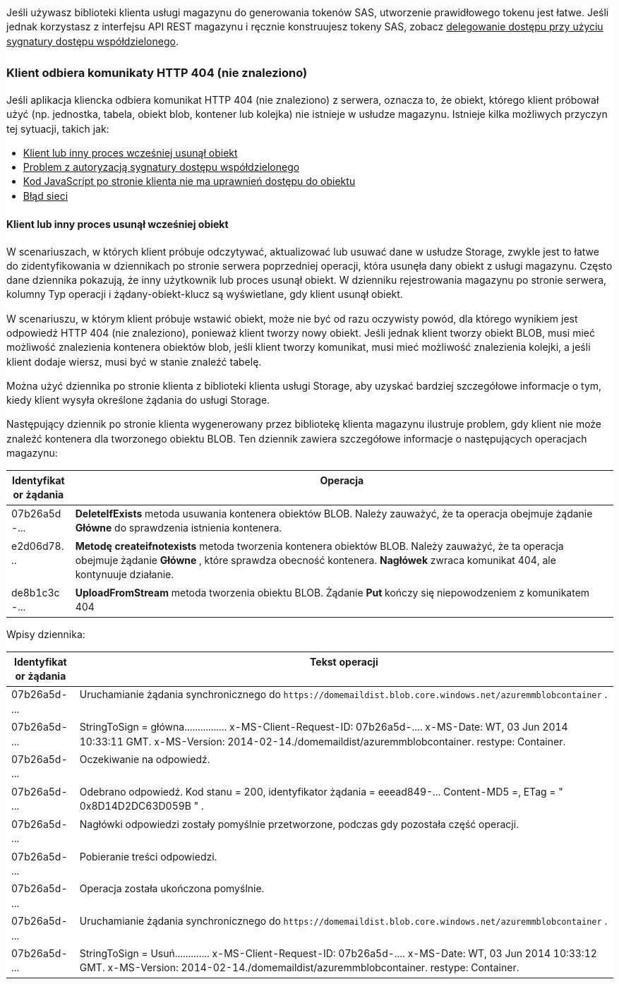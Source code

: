 Jeśli używasz biblioteki klienta usługi magazynu do generowania tokenów SAS, utworzenie prawidłowego tokenu jest łatwe. Jeśli jednak korzystasz z interfejsu API REST magazynu i ręcznie konstruujesz tokeny SAS, zobacz [delegowanie dostępu przy użyciu sygnatury dostępu współdzielonego](/rest/api/storageservices/delegate-access-with-shared-access-signature).

### <a name="the-client-is-receiving-http-404-not-found-messages"></a><a name="the-client-is-receiving-404-messages"></a>Klient odbiera komunikaty HTTP 404 (nie znaleziono)
Jeśli aplikacja kliencka odbiera komunikat HTTP 404 (nie znaleziono) z serwera, oznacza to, że obiekt, którego klient próbował użyć (np. jednostka, tabela, obiekt blob, kontener lub kolejka) nie istnieje w usłudze magazynu. Istnieje kilka możliwych przyczyn tej sytuacji, takich jak:

* [Klient lub inny proces wcześniej usunął obiekt]
* [Problem z autoryzacją sygnatury dostępu współdzielonego]
* [Kod JavaScript po stronie klienta nie ma uprawnień dostępu do obiektu]
* [Błąd sieci]

#### <a name="the-client-or-another-process-previously-deleted-the-object"></a><a name="client-previously-deleted-the-object"></a>Klient lub inny proces usunął wcześniej obiekt
W scenariuszach, w których klient próbuje odczytywać, aktualizować lub usuwać dane w usłudze Storage, zwykle jest to łatwe do zidentyfikowania w dziennikach po stronie serwera poprzedniej operacji, która usunęła dany obiekt z usługi magazynu. Często dane dziennika pokazują, że inny użytkownik lub proces usunął obiekt. W dzienniku rejestrowania magazynu po stronie serwera, kolumny Typ operacji i żądany-obiekt-klucz są wyświetlane, gdy klient usunął obiekt.

W scenariuszu, w którym klient próbuje wstawić obiekt, może nie być od razu oczywisty powód, dla którego wynikiem jest odpowiedź HTTP 404 (nie znaleziono), ponieważ klient tworzy nowy obiekt. Jeśli jednak klient tworzy obiekt BLOB, musi mieć możliwość znalezienia kontenera obiektów blob, jeśli klient tworzy komunikat, musi mieć możliwość znalezienia kolejki, a jeśli klient dodaje wiersz, musi być w stanie znaleźć tabelę.

Można użyć dziennika po stronie klienta z biblioteki klienta usługi Storage, aby uzyskać bardziej szczegółowe informacje o tym, kiedy klient wysyła określone żądania do usługi Storage.

Następujący dziennik po stronie klienta wygenerowany przez bibliotekę klienta magazynu ilustruje problem, gdy klient nie może znaleźć kontenera dla tworzonego obiektu BLOB. Ten dziennik zawiera szczegółowe informacje o następujących operacjach magazynu:

| Identyfikator żądania | Operacja |
| --- | --- |
| 07b26a5d-... |**DeleteIfExists** metoda usuwania kontenera obiektów BLOB. Należy zauważyć, że ta operacja obejmuje żądanie **Główne** do sprawdzenia istnienia kontenera. |
| e2d06d78... |**Metodę createifnotexists** metoda tworzenia kontenera obiektów BLOB. Należy zauważyć, że ta operacja obejmuje żądanie **Główne** , które sprawdza obecność kontenera. **Nagłówek** zwraca komunikat 404, ale kontynuuje działanie. |
| de8b1c3c-... |**UploadFromStream** metoda tworzenia obiektu BLOB. Żądanie **Put** kończy się niepowodzeniem z komunikatem 404 |

Wpisy dziennika:

| Identyfikator żądania | Tekst operacji |
| --- | --- |
| 07b26a5d-... |Uruchamianie żądania synchronicznego do `https://domemaildist.blob.core.windows.net/azuremmblobcontainer` . |
| 07b26a5d-... |StringToSign = główna................ x-MS-Client-Request-ID: 07b26a5d-.... x-MS-Date: WT, 03 Jun 2014 10:33:11 GMT. x-MS-Version: 2014-02-14./domemaildist/azuremmblobcontainer. restype: Container. |
| 07b26a5d-... |Oczekiwanie na odpowiedź. |
| 07b26a5d-... |Odebrano odpowiedź. Kod stanu = 200, identyfikator żądania = eeead849-... Content-MD5 =, ETag =    &quot; 0x8D14D2DC63D059B &quot; . |
| 07b26a5d-... |Nagłówki odpowiedzi zostały pomyślnie przetworzone, podczas gdy pozostała część operacji. |
| 07b26a5d-... |Pobieranie treści odpowiedzi. |
| 07b26a5d-... |Operacja została ukończona pomyślnie. |
| 07b26a5d-... |Uruchamianie żądania synchronicznego do `https://domemaildist.blob.core.windows.net/azuremmblobcontainer` . |
| 07b26a5d-... |StringToSign = Usuń............. x-MS-Client-Request-ID: 07b26a5d-.... x-MS-Date: WT, 03 Jun 2014 10:33:12 GMT. x-MS-Version: 2014-02-14./domemaildist/azuremmblobcontainer. restype: Container. |

[Wprowadzenie]: #introduction
[Jak zorganizowany jest ten przewodnik]: #how-this-guide-is-organized
[Monitorowanie usługi magazynu]: #monitoring-your-storage-service
[Kondycja usługi monitorowania]: #monitoring-service-health
[Monitorowanie wydajności]: #monitoring-capacity
[Monitorowanie dostępności]: #monitoring-availability
[Monitorowanie wydajności]: #monitoring-performance
[Diagnozowanie problemów z magazynem]: #diagnosing-storage-issues
[Problemy z kondycją usługi]: #service-health-issues
[Problemy z wydajnością]: #performance-issues
[Diagnozowanie błędów]: #diagnosing-errors
[Problemy emulatora magazynu]: #storage-emulator-issues
[Narzędzia rejestrowania magazynu]: #storage-logging-tools
[Korzystanie z narzędzi do rejestrowania w sieci]: #using-network-logging-tools
[Kompleksowe śledzenie]: #end-to-end-tracing
[Skorelowanie danych dziennika]: #correlating-log-data
[Identyfikator żądania klienta]: #client-request-id
[Identyfikator żądania serwera]: #server-request-id
[Znaczniki czasu]: #timestamps
[Wskazówki dotyczące rozwiązywania problemów]: #troubleshooting-guidance
[Metryki wskazują wysoką wartość AverageE2ELatency i niską wartość AverageServerLatency]: #metrics-show-high-AverageE2ELatency-and-low-AverageServerLatency
[Metryki wskazują niską wartość AverageE2ELatency i niską wartość AverageServerLatency, ale na kliencie występuje duże opóźnienie]: #metrics-show-low-AverageE2ELatency-and-low-AverageServerLatency
[Metryki wskazują wysoką wartość AverageServerLatency]: #metrics-show-high-AverageServerLatency
[Występują nieoczekiwane opóźnienia w dostarczaniu komunikatów w kolejce]: #you-are-experiencing-unexpected-delays-in-message-delivery
[Metryki wskazują wzrost wartości PercentThrottlingError]: #metrics-show-an-increase-in-PercentThrottlingError
[Przejściowy wzrost w wzrost percentthrottlingerror]: #transient-increase-in-PercentThrottlingError
[Trwały wzrost błędu wzrost percentthrottlingerror]: #permanent-increase-in-PercentThrottlingError
[Metryki wskazują wzrost wartości PercentTimeoutError]: #metrics-show-an-increase-in-PercentTimeoutError
[Metryki wskazują wzrost wartości PercentNetworkError]: #metrics-show-an-increase-in-PercentNetworkError
[Klient odbiera komunikaty HTTP 403 (zabronione)]: #the-client-is-receiving-403-messages
[Klient odbiera komunikaty HTTP 404 (nie znaleziono)]: #the-client-is-receiving-404-messages
[Klient lub inny proces wcześniej usunął obiekt]: #client-previously-deleted-the-object
[Problem z autoryzacją sygnatury dostępu współdzielonego]: #SAS-authorization-issue
[Kod JavaScript po stronie klienta nie ma uprawnień dostępu do obiektu]: #JavaScript-code-does-not-have-permission
[Błąd sieci]: #network-failure
[Klient odbiera komunikaty HTTP 409 (konflikt)]: #the-client-is-receiving-409-messages
[Metryki pokazujące niskie PercentSuccess lub wpisy dziennika analizy zawierają operacje ze stanem transakcji ClientOtherErrors]: #metrics-show-low-percent-success
[Metryki pojemności pokazują nieoczekiwany wzrost użycia pojemności magazynu]: #capacity-metrics-show-an-unexpected-increase
[Problem wynika z używania emulatora magazynu na potrzeby tworzenia i testowania]: #your-issue-arises-from-using-the-storage-emulator
[Funkcja "X" nie działa w emulatorze magazynu]: #feature-X-is-not-working
[Błąd "wartość jednego z nagłówków HTTP jest w niepoprawnym formacie" podczas korzystania z emulatora magazynu]: #error-HTTP-header-not-correct-format
[Uruchamianie emulatora magazynu wymaga uprawnień administracyjnych]: #storage-emulator-requires-administrative-privileges
[Występują problemy z instalacją zestawu Azure SDK dla platformy .NET]: #you-are-encountering-problems-installing-the-Windows-Azure-SDK
[Istnieje inny problem dotyczący usługi magazynu]: #you-have-a-different-issue-with-a-storage-service
[Dodatki]: #appendices
[Dodatek 1: używanie programu Fiddler do przechwytywania ruchu HTTP i HTTPS]: #appendix-1
[Dodatek 2. Korzystanie z programu Wireshark do przechwytywania ruchu sieciowego]: #appendix-2
[Dodatek 4: używanie programu Excel do wyświetlania metryk i danych dzienników]: #appendix-4
[Dodatek 5: monitorowanie za pomocą Application Insights platformy Azure DevOps]: #appendix-5
[1]: ./media/storage-monitoring-diagnosing-troubleshooting/overview.png
[3]: ./media/storage-monitoring-diagnosing-troubleshooting/hour-minute-metrics.png
[4]: ./media/storage-monitoring-diagnosing-troubleshooting/high-e2e-latency.png
[5]: ./media/storage-monitoring-diagnosing-troubleshooting/fiddler-screenshot.png
[6]: ./media/storage-monitoring-diagnosing-troubleshooting/wireshark-screenshot-1.png
[7]: ./media/storage-monitoring-diagnosing-troubleshooting/wireshark-screenshot-2.png
[8]: ./media/storage-monitoring-diagnosing-troubleshooting/wireshark-screenshot-3.png
[9]: ./media/storage-monitoring-diagnosing-troubleshooting/mma-screenshot-1.png
[10]: ./media/storage-monitoring-diagnosing-troubleshooting/mma-screenshot-2.png